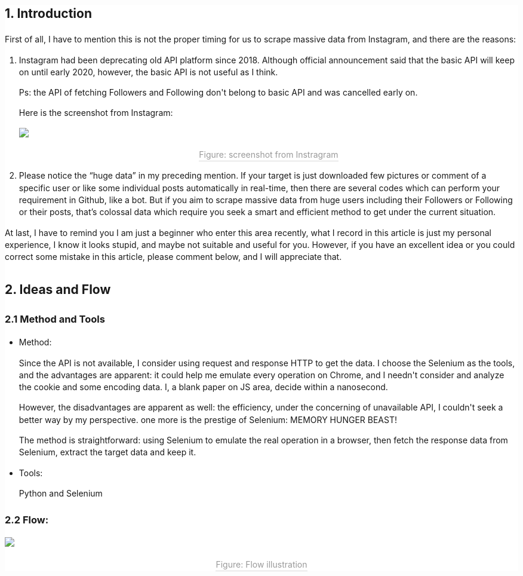 

## 1. Introduction
First of all, I have to mention this is not the proper timing for us to scrape massive data from Instagram, and there are the reasons:

1. Instagram had been deprecating old API platform since 2018. Although official announcement said that the basic API will keep on until early 2020, however, the basic API is not useful as I think.

	Ps: the API of fetching Followers and Following don't belong to basic API and was cancelled early on.

	Here is the screenshot from Instagram:
	
	![](https://cl.ly/0a6c3faa77ac/Image%2525202019-07-24%252520at%2525204.42.17%252520%2525E4%2525B8%25258B%2525E5%25258D%252588.png)
	<center><div style="border-bottom: 1px solid #d9d9d9;display: inline-block;color: #999;">
	Figure: screenshot from Instragram</div></center>

2. Please notice the “huge data” in my preceding mention. If your target is just downloaded few pictures or comment of a specific user or like some individual posts automatically in real-time, then there are several codes which can perform your requirement in Github, like a bot. But if you aim to scrape massive data from huge users including their Followers or Following or their posts, that’s colossal data which require you seek a smart and efficient method to get under the current situation.

At last, I have to remind you I am just a beginner who enter this area recently, what I record in this article is just my personal experience, I know it looks stupid, and maybe not suitable and useful for you. However, if you have an excellent idea or you could correct some mistake in this article, please comment below, and I will appreciate that.

## 2. Ideas and Flow

### 2.1 Method and Tools

* Method:

    Since the API is not available, I consider using request and response HTTP to get the data. I choose the Selenium as the tools, and the advantages are apparent: it could help me emulate every operation on Chrome, and I needn't consider and analyze the cookie and some encoding data. I, a blank paper on JS area, decide within a nanosecond.
    
    However, the disadvantages are apparent as well: the efficiency, under the concerning of unavailable API, I couldn't seek a better way by my perspective. one more is the prestige of Selenium: MEMORY HUNGER BEAST!
	
    The method is straightforward: using Selenium to emulate the real operation in a browser, then fetch the response data from Selenium, extract the target data and keep it.

* Tools:

	Python and Selenium
	
### 2.2 Flow:

![](https://cl.ly/0834dd309d85/ins%252520crawler%252520flow.png)
<center><div style="border-bottom: 1px solid #d9d9d9;display: inline-block;color: #999;">
	Figure: Flow illustration</div></center>
